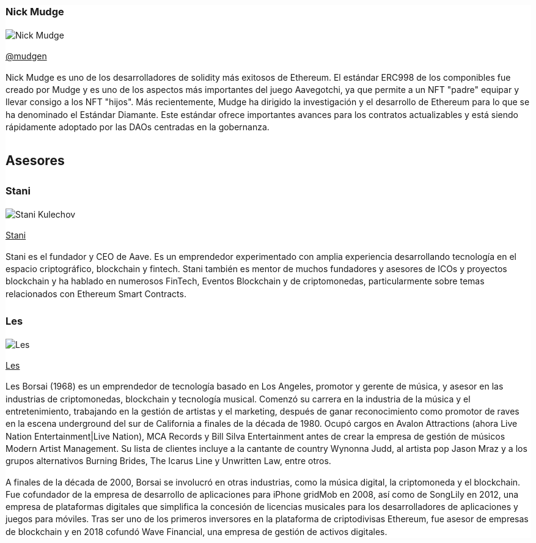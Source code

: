 ### Nick Mudge

<div class="leftImageContainer">
<img class="leftImage" src="/team/nick-mudge.jpg" alt = "Nick Mudge">
<p class="leftImageText"><a href="https://twitter.com/mudgen" target="_blank">@mudgen</a></p>
</div>

Nick Mudge es uno de los desarrolladores de solidity más exitosos de Ethereum. El estándar ERC998 de los componibles fue creado por Mudge y es uno de los aspectos más importantes del juego Aavegotchi, ya que permite a un NFT "padre" equipar y llevar consigo a los NFT "hijos". Más recientemente, Mudge ha dirigido la investigación y el desarrollo de Ethereum para lo que se ha denominado el Estándar Diamante. Este estándar ofrece importantes avances para los contratos actualizables y está siendo rápidamente adoptado por las DAOs centradas en la gobernanza.

## Asesores

### Stani

<div class="leftImageContainer">
<img class="leftImage" src="/team/stani-kulechov.png" alt = "Stani Kulechov">
<p class="leftImageText"><a href="https://twitter.com/StaniKulechov" target="_blank">Stani</a></p>
</div>

Stani es el fundador y CEO de Aave. Es un emprendedor experimentado con amplia experiencia desarrollando tecnología en el espacio criptográfico, blockchain y fintech. Stani también es mentor de muchos fundadores y asesores de ICOs y proyectos blockchain y ha hablado en numerosos FinTech, Eventos Blockchain y de criptomonedas, particularmente sobre temas relacionados con Ethereum Smart Contracts.

### Les

<div class="leftImageContainer">
<img class="leftImage" src="/team/les.jpg" alt = "Les">
<p class="leftImageText"><a href="https://twitter.com/lesborsai" target="_blank">Les</a></p>
</div>

Les Borsai (1968) es un emprendedor de tecnología basado en Los Angeles, promotor y gerente de música, y asesor en las industrias de criptomonedas, blockchain y tecnología musical. Comenzó su carrera en la industria de la música y el entretenimiento, trabajando en la gestión de artistas y el marketing, después de ganar reconocimiento como promotor de raves en la escena underground del sur de California a finales de la década de 1980. Ocupó cargos en Avalon Attractions (ahora Live Nation Entertainment|Live Nation), MCA Records y Bill Silva Entertainment antes de crear la empresa de gestión de músicos Modern Artist Management. Su lista de clientes incluye a la cantante de country Wynonna Judd, al artista pop Jason Mraz y a los grupos alternativos Burning Brides, The Icarus Line y Unwritten Law, entre otros.

A finales de la década de 2000, Borsai se involucró en otras industrias, como la música digital, la criptomoneda y el blockchain. Fue cofundador de la empresa de desarrollo de aplicaciones para iPhone gridMob en 2008, así como de SongLily en 2012, una empresa de plataformas digitales que simplifica la concesión de licencias musicales para los desarrolladores de aplicaciones y juegos para móviles. Tras ser uno de los primeros inversores en la plataforma de criptodivisas Ethereum, fue asesor de empresas de blockchain y en 2018 cofundó Wave Financial, una empresa de gestión de activos digitales.
